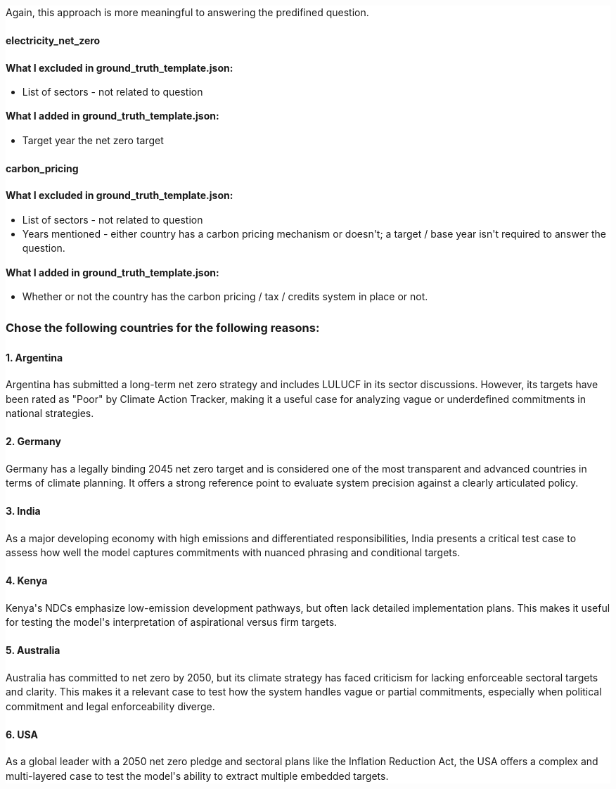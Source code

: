 Again, this approach is more meaningful to answering the predifined question. 


#### electricity_net_zero

**What I excluded in ground_truth_template.json:**
- List of sectors - not related to question 

**What I added in ground_truth_template.json:**
- Target year the net zero target 


#### carbon_pricing

**What I excluded in ground_truth_template.json:** 
- List of sectors - not related to question 
- Years mentioned - either country has a carbon pricing mechanism or doesn't; a target / base year isn't required to answer the question.

**What I added in ground_truth_template.json:**
- Whether or not the country has the carbon pricing / tax / credits system in place or not. 



### Chose the following countries for the following reasons: 

#### 1. Argentina  
Argentina has submitted a long-term net zero strategy and includes LULUCF in its sector discussions. However, its targets have been rated as "Poor" by Climate Action Tracker, making it a useful case for analyzing vague or underdefined commitments in national strategies.

#### 2. Germany  
Germany has a legally binding 2045 net zero target and is considered one of the most transparent and advanced countries in terms of climate planning. It offers a strong reference point to evaluate system precision against a clearly articulated policy.

#### 3. India  
As a major developing economy with high emissions and differentiated responsibilities, India presents a critical test case to assess how well the model captures commitments with nuanced phrasing and conditional targets.

#### 4. Kenya  
Kenya's NDCs emphasize low-emission development pathways, but often lack detailed implementation plans. This makes it useful for testing the model's interpretation of aspirational versus firm targets.

#### 5. Australia  
Australia has committed to net zero by 2050, but its climate strategy has faced criticism for lacking enforceable sectoral targets and clarity. This makes it a relevant case to test how the system handles vague or partial commitments, especially when political commitment and legal enforceability diverge.

#### 6. USA  
As a global leader with a 2050 net zero pledge and sectoral plans like the Inflation Reduction Act, the USA offers a complex and multi-layered case to test the model's ability to extract multiple embedded targets.
